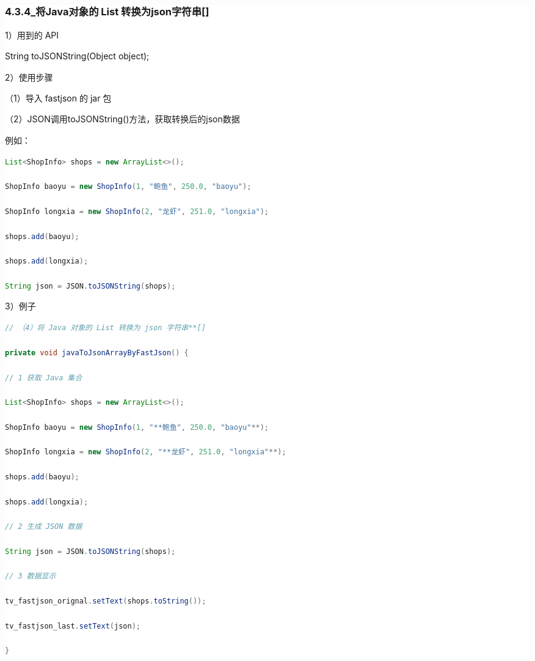 
### 4.3.4_将Java对象的 List 转换为json字符串[]

1）用到的 API

String toJSONString(Object object);

2）使用步骤

（1）导入 fastjson 的 jar 包 

（2）JSON调用toJSONString()方法，获取转换后的json数据

例如：

```java
List<ShopInfo> shops = new ArrayList<>();

ShopInfo baoyu = new ShopInfo(1, "鲍鱼", 250.0, "baoyu");

ShopInfo longxia = new ShopInfo(2, "龙虾", 251.0, "longxia");

shops.add(baoyu);

shops.add(longxia);

String json = JSON.toJSONString(shops);
```

3）例子

```java
// （4）将 Java 对象的 List 转换为 json 字符串**[]

private void javaToJsonArrayByFastJson() {

// 1 获取 Java 集合

List<ShopInfo> shops = new ArrayList<>();

ShopInfo baoyu = new ShopInfo(1, "**鲍鱼", 250.0, "baoyu"**);

ShopInfo longxia = new ShopInfo(2, "**龙虾", 251.0, "longxia"**);

shops.add(baoyu);

shops.add(longxia);

// 2 生成 JSON 数据

String json = JSON.toJSONString(shops);

// 3 数据显示

tv_fastjson_orignal.setText(shops.toString());

tv_fastjson_last.setText(json);

}

```

